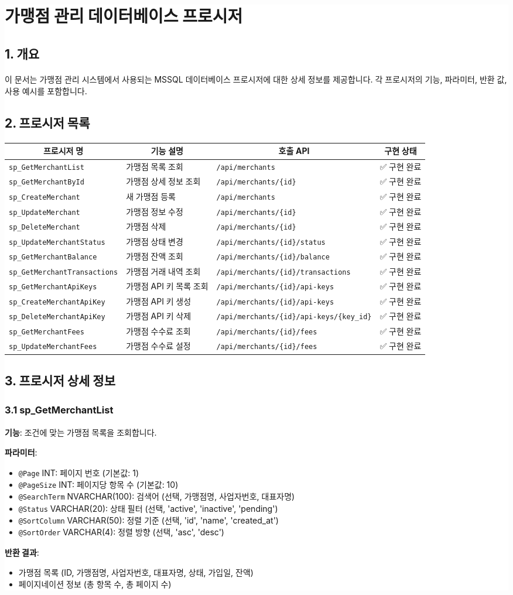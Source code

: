 # 가맹점 관리 데이터베이스 프로시저

## 1. 개요
이 문서는 가맹점 관리 시스템에서 사용되는 MSSQL 데이터베이스 프로시저에 대한 상세 정보를 제공합니다. 각 프로시저의 기능, 파라미터, 반환 값, 사용 예시를 포함합니다.

## 2. 프로시저 목록

| 프로시저 명 | 기능 설명 | 호출 API | 구현 상태 |
|------------|---------|---------|-----------|
| `sp_GetMerchantList` | 가맹점 목록 조회 | `/api/merchants` | ✅ 구현 완료 |
| `sp_GetMerchantById` | 가맹점 상세 정보 조회 | `/api/merchants/{id}` | ✅ 구현 완료 |
| `sp_CreateMerchant` | 새 가맹점 등록 | `/api/merchants` | ✅ 구현 완료 |
| `sp_UpdateMerchant` | 가맹점 정보 수정 | `/api/merchants/{id}` | ✅ 구현 완료 |
| `sp_DeleteMerchant` | 가맹점 삭제 | `/api/merchants/{id}` | ✅ 구현 완료 |
| `sp_UpdateMerchantStatus` | 가맹점 상태 변경 | `/api/merchants/{id}/status` | ✅ 구현 완료 |
| `sp_GetMerchantBalance` | 가맹점 잔액 조회 | `/api/merchants/{id}/balance` | ✅ 구현 완료 |
| `sp_GetMerchantTransactions` | 가맹점 거래 내역 조회 | `/api/merchants/{id}/transactions` | ✅ 구현 완료 |
| `sp_GetMerchantApiKeys` | 가맹점 API 키 목록 조회 | `/api/merchants/{id}/api-keys` | ✅ 구현 완료 |
| `sp_CreateMerchantApiKey` | 가맹점 API 키 생성 | `/api/merchants/{id}/api-keys` | ✅ 구현 완료 |
| `sp_DeleteMerchantApiKey` | 가맹점 API 키 삭제 | `/api/merchants/{id}/api-keys/{key_id}` | ✅ 구현 완료 |
| `sp_GetMerchantFees` | 가맹점 수수료 조회 | `/api/merchants/{id}/fees` | ✅ 구현 완료 |
| `sp_UpdateMerchantFees` | 가맹점 수수료 설정 | `/api/merchants/{id}/fees` | ✅ 구현 완료 |

## 3. 프로시저 상세 정보

### 3.1 sp_GetMerchantList
**기능**: 조건에 맞는 가맹점 목록을 조회합니다.

**파라미터**:
- `@Page` INT: 페이지 번호 (기본값: 1)
- `@PageSize` INT: 페이지당 항목 수 (기본값: 10)
- `@SearchTerm` NVARCHAR(100): 검색어 (선택, 가맹점명, 사업자번호, 대표자명)
- `@Status` VARCHAR(20): 상태 필터 (선택, 'active', 'inactive', 'pending')
- `@SortColumn` VARCHAR(50): 정렬 기준 (선택, 'id', 'name', 'created_at')
- `@SortOrder` VARCHAR(4): 정렬 방향 (선택, 'asc', 'desc')

**반환 결과**:
- 가맹점 목록 (ID, 가맹점명, 사업자번호, 대표자명, 상태, 가입일, 잔액)
- 페이지네이션 정보 (총 항목 수, 총 페이지 수)
